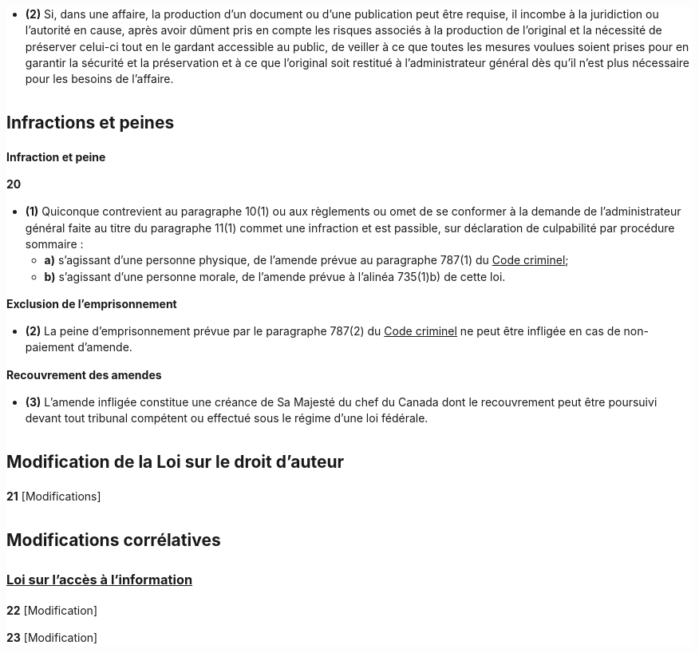 - **(2)** Si, dans une affaire, la production d’un document ou d’une publication peut être requise, il incombe à la juridiction ou l’autorité en cause, après avoir dûment pris en compte les risques associés à la production de l’original et la nécessité de préserver celui-ci tout en le gardant accessible au public, de veiller à ce que toutes les mesures voulues soient prises pour en garantir la sécurité et la préservation et à ce que l’original soit restitué à l’administrateur général dès qu’il n’est plus nécessaire pour les besoins de l’affaire.




## Infractions et peines



**Infraction et peine**

**20** 

- **(1)** Quiconque contrevient au paragraphe 10(1) ou aux règlements ou omet de se conformer à la demande de l’administrateur général faite au titre du paragraphe 11(1) commet une infraction et est passible, sur déclaration de culpabilité par procédure sommaire :
	- **a)** s’agissant d’une personne physique, de l’amende prévue au paragraphe 787(1) du [Code criminel](/fr/Lois/Lois%20révisées%20du%20Canada/C/C-46.md);
	- **b)** s’agissant d’une personne morale, de l’amende prévue à l’alinéa 735(1)b) de cette loi.

**Exclusion de l’emprisonnement**

- **(2)** La peine d’emprisonnement prévue par le paragraphe 787(2) du [Code criminel](/fr/Lois/Lois%20révisées%20du%20Canada/C/C-46.md) ne peut être infligée en cas de non-paiement d’amende.

**Recouvrement des amendes**

- **(3)** L’amende infligée constitue une créance de Sa Majesté du chef du Canada dont le recouvrement peut être poursuivi devant tout tribunal compétent ou effectué sous le régime d’une loi fédérale.




## Modification de la Loi sur le droit d’auteur


**21** [Modifications]




## Modifications corrélatives



### [Loi sur l’accès à l’information](/fr/Lois/Lois%20révisées%20du%20Canada/A/A-1.md)


**22** [Modification]



**23** [Modification]
